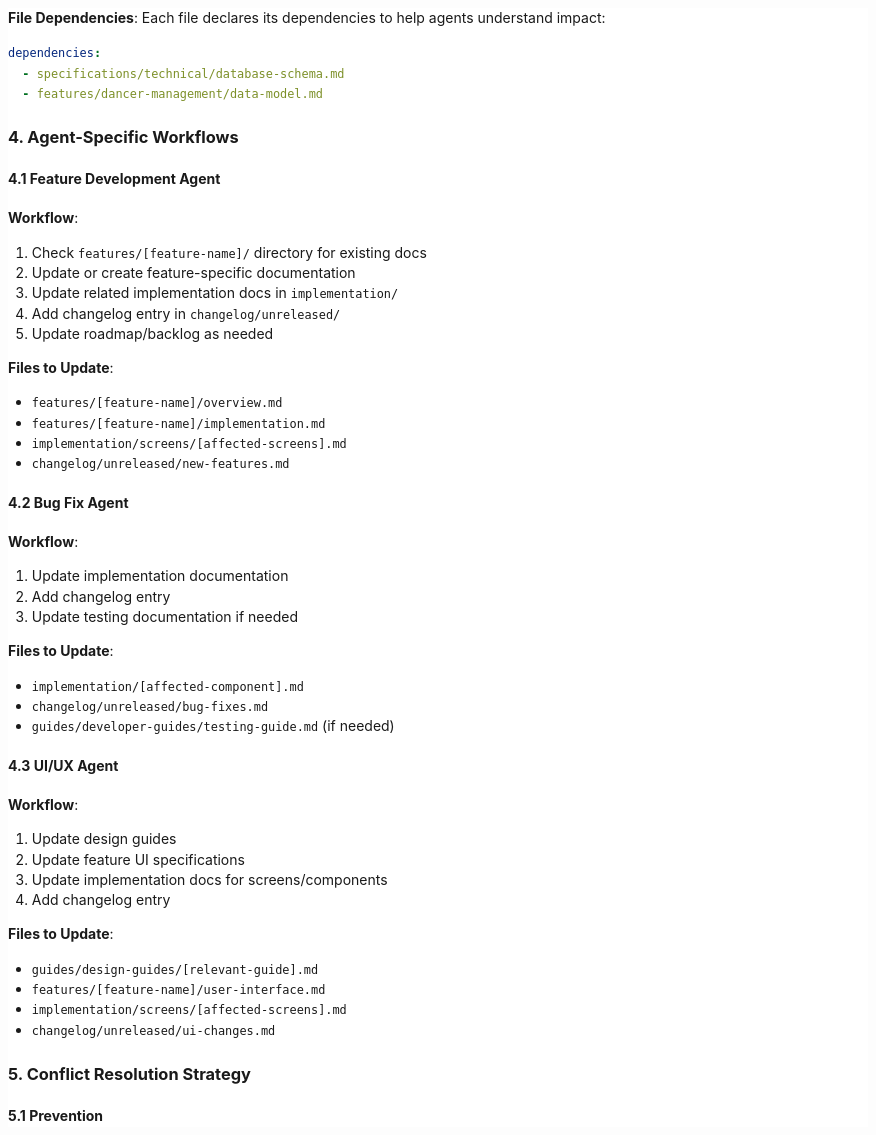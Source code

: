 **File Dependencies**: Each file declares its dependencies to help agents understand impact:
```yaml
dependencies:
  - specifications/technical/database-schema.md
  - features/dancer-management/data-model.md
```

### 4. Agent-Specific Workflows

#### 4.1 Feature Development Agent

**Workflow**:
1. Check `features/[feature-name]/` directory for existing docs
2. Update or create feature-specific documentation
3. Update related implementation docs in `implementation/`
4. Add changelog entry in `changelog/unreleased/`
5. Update roadmap/backlog as needed

**Files to Update**:
- `features/[feature-name]/overview.md`
- `features/[feature-name]/implementation.md`
- `implementation/screens/[affected-screens].md`
- `changelog/unreleased/new-features.md`

#### 4.2 Bug Fix Agent

**Workflow**:
1. Update implementation documentation
2. Add changelog entry
3. Update testing documentation if needed

**Files to Update**:
- `implementation/[affected-component].md`
- `changelog/unreleased/bug-fixes.md`
- `guides/developer-guides/testing-guide.md` (if needed)

#### 4.3 UI/UX Agent

**Workflow**:
1. Update design guides
2. Update feature UI specifications
3. Update implementation docs for screens/components
4. Add changelog entry

**Files to Update**:
- `guides/design-guides/[relevant-guide].md`
- `features/[feature-name]/user-interface.md`
- `implementation/screens/[affected-screens].md`
- `changelog/unreleased/ui-changes.md`

### 5. Conflict Resolution Strategy

#### 5.1 Prevention
